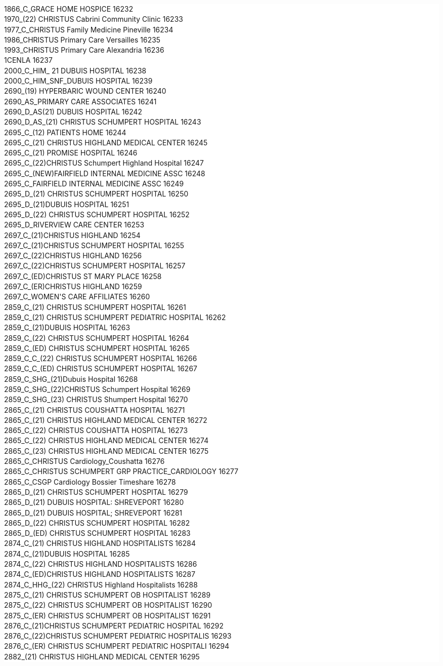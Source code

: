 1866_C_GRACE HOME HOSPICE	16232					
1970_(22) CHRISTUS Cabrini Community Clinic	16233					
1977_C_CHRISTUS Family Medicine Pineville	16234					
1986_CHRISTUS Primary Care Versailles	16235					
1993_CHRISTUS Primary Care Alexandria	16236					
1CENLA	16237					
2000_C_HIM_ 21 DUBUIS HOSPITAL	16238					
2000_C_HIM_SNF_DUBUIS HOSPITAL	16239					
2690_(19) HYPERBARIC WOUND CENTER	16240					
2690_AS_PRIMARY CARE ASSOCIATES	16241					
2690_D_AS(21) DUBUIS HOSPITAL	16242					
2690_D_AS_(21) CHRISTUS SCHUMPERT HOSPITAL	16243					
2695_C_(12) PATIENTS HOME	16244					
2695_C_(21) CHRISTUS HIGHLAND MEDICAL CENTER	16245					
2695_C_(21) PROMISE HOSPITAL	16246					
2695_C_(22)CHRISTUS Schumpert Highland Hospital	16247					
2695_C_(NEW)FAIRFIELD INTERNAL MEDICINE ASSC	16248					
2695_C_FAIRFIELD INTERNAL MEDICINE ASSC	16249					
2695_D_(21) CHRISTUS SCHUMPERT HOSPITAL	16250					
2695_D_(21)DUBUIS HOSPITAL	16251					
2695_D_(22) CHRISTUS SCHUMPERT HOSPITAL	16252					
2695_D_RIVERVIEW CARE CENTER	16253					
2697_C_(21)CHRISTUS HIGHLAND	16254					
2697_C_(21)CHRISTUS SCHUMPERT HOSPITAL	16255					
2697_C_(22)CHRISTUS HIGHLAND	16256					
2697_C_(22)CHRISTUS SCHUMPERT HOSPITAL	16257					
2697_C_(ED)CHRISTUS ST MARY PLACE	16258					
2697_C_(ER)CHRISTUS HIGHLAND	16259					
2697_C_WOMEN'S CARE AFFILIATES	16260					
2859_C_(21) CHRISTUS SCHUMPERT HOSPITAL	16261					
2859_C_(21) CHRISTUS SCHUMPERT PEDIATRIC HOSPITAL	16262					
2859_C_(21)DUBUIS HOSPITAL	16263					
2859_C_(22) CHRISTUS SCHUMPERT HOSPITAL	16264					
2859_C_(ED) CHRISTUS SCHUMPERT HOSPITAL	16265					
2859_C_C_(22) CHRISTUS SCHUMPERT HOSPITAL	16266					
2859_C_C_(ED) CHRISTUS SCHUMPERT HOSPITAL	16267					
2859_C_SHG_(21)Dubuis Hospital	16268					
2859_C_SHG_(22)CHRISTUS Schumpert Hospital	16269					
2859_C_SHG_(23) CHRISTUS Shumpert Hospital	16270					
2865_C_(21) CHRISTUS COUSHATTA HOSPITAL	16271					
2865_C_(21) CHRISTUS HIGHLAND MEDICAL CENTER	16272					
2865_C_(22) CHRISTUS COUSHATTA HOSPITAL	16273					
2865_C_(22) CHRISTUS HIGHLAND MEDICAL CENTER	16274					
2865_C_(23) CHRISTUS HIGHLAND MEDICAL CENTER	16275					
2865_C_CHRISTUS Cardiology_Coushatta	16276					
2865_C_CHRISTUS SCHUMPERT GRP PRACTICE_CARDIOLOGY	16277					
2865_C_CSGP Cardiology Bossier Timeshare	16278					
2865_D_(21) CHRISTUS SCHUMPERT HOSPITAL	16279					
2865_D_(21) DUBUIS HOSPITAL: SHREVEPORT	16280					
2865_D_(21) DUBUIS HOSPITAL; SHREVEPORT	16281					
2865_D_(22) CHRISTUS SCHUMPERT HOSPITAL	16282					
2865_D_(ED) CHRISTUS SCHUMPERT HOSPITAL	16283					
2874_C_(21) CHRISTUS HIGHLAND HOSPITALISTS	16284					
2874_C_(21)DUBUIS HOSPITAL	16285					
2874_C_(22) CHRISTUS HIGHLAND HOSPITALISTS	16286					
2874_C_(ED)CHRISTUS HIGHLAND HOSPITALISTS	16287					
2874_C_HHG_(22) CHRISTUS Highland Hospitalists	16288					
2875_C_(21) CHRISTUS SCHUMPERT OB HOSPITALIST	16289					
2875_C_(22) CHRISTUS SCHUMPERT OB HOSPITALIST	16290					
2875_C_(ER) CHRISTUS SCHUMPERT OB HOSPITALIST	16291					
2876_C_(21)CHRISTUS SCHUMPERT PEDIATRIC HOSPITAL	16292					
2876_C_(22)CHRISTUS SCHUMPERT PEDIATRIC HOSPITALIS	16293					
2876_C_(ER) CHRISTUS SCHUMPERT PEDIATRIC HOSPITALI	16294					
2882_(21) CHRISTUS HIGHLAND MEDICAL CENTER	16295					